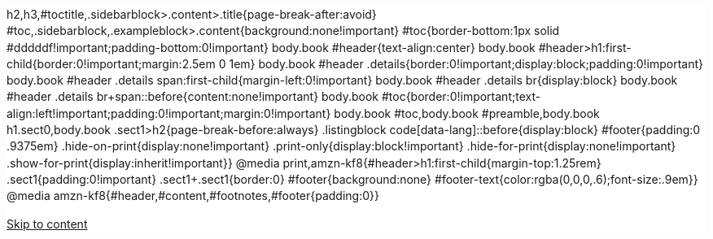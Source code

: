 h2,h3,#toctitle,.sidebarblock>.content>.title{page-break-after:avoid}
#toc,.sidebarblock,.exampleblock>.content{background:none!important}
#toc{border-bottom:1px solid #dddddf!important;padding-bottom:0!important}
body.book #header{text-align:center}
body.book #header>h1:first-child{border:0!important;margin:2.5em 0 1em}
body.book #header .details{border:0!important;display:block;padding:0!important}
body.book #header .details span:first-child{margin-left:0!important}
body.book #header .details br{display:block}
body.book #header .details br+span::before{content:none!important}
body.book #toc{border:0!important;text-align:left!important;padding:0!important;margin:0!important}
body.book #toc,body.book #preamble,body.book h1.sect0,body.book .sect1>h2{page-break-before:always}
.listingblock code[data-lang]::before{display:block}
#footer{padding:0 .9375em}
.hide-on-print{display:none!important}
.print-only{display:block!important}
.hide-for-print{display:none!important}
.show-for-print{display:inherit!important}}
@media print,amzn-kf8{#header>h1:first-child{margin-top:1.25rem}
.sect1{padding:0!important}
.sect1+.sect1{border:0}
#footer{background:none}
#footer-text{color:rgba(0,0,0,.6);font-size:.9em}}
@media amzn-kf8{#header,#content,#footnotes,#footer{padding:0}}
</style>
</head>
<body class="article">
<div id="header">
</div>
<div id="content">
<link rel="stylesheet" href="./assets/patternfly.css" />

<div class="pf-c-page" id="card-view-example">
    <a class="pf-c-skip-to-content pf-c-button pf-m-primary" href="#main-content-card-view-example">Skip to content</a>
    <header class="pf-c-page__header">
      <div class="pf-c-page__header-brand">
      </div>
      <a href="didact://?commandId=vscode.didact.startDidact&text=file:///home/paulwright/repos/git-from-the-bottom-up/card.didact.md" class="pf-c-page__header-brand-link">